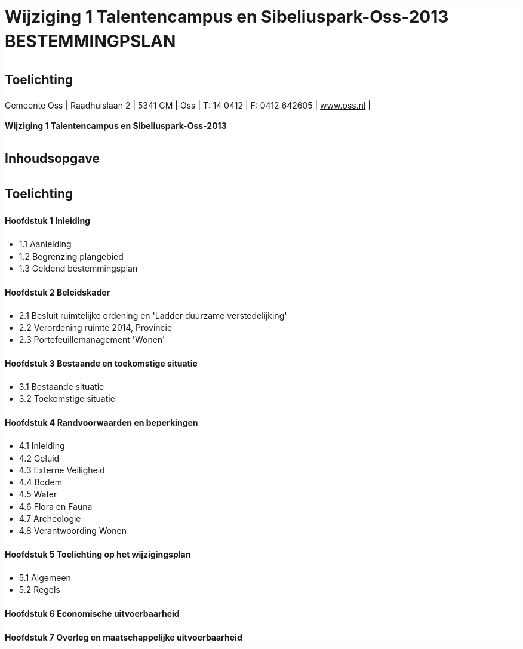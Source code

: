 # **Wijziging 1 Talentencampus en Sibeliuspark-Oss-2013** BESTEMMINGPSLAN

## Toelichting

Gemeente Oss | Raadhuislaan 2 | 5341 GM | Oss | T: 14 0412 | F: 0412 642605 | www.oss.nl |

**Wijziging 1 Talentencampus en Sibeliuspark-Oss-2013**

## **Inhoudsopgave**

## **Toelichting**

#### **Hoofdstuk 1 Inleiding**

- 1.1 Aanleiding
- 1.2 Begrenzing plangebied
- 1.3 Geldend bestemmingsplan

#### **Hoofdstuk 2 Beleidskader**

- 2.1 Besluit ruimtelijke ordening en 'Ladder duurzame verstedelijking'
- 2.2 Verordening ruimte 2014, Provincie
- 2.3 Portefeuillemanagement 'Wonen'

#### **Hoofdstuk 3 Bestaande en toekomstige situatie**

- 3.1 Bestaande situatie
- 3.2 Toekomstige situatie

#### **Hoofdstuk 4 Randvoorwaarden en beperkingen**

- 4.1 Inleiding
- 4.2 Geluid
- 4.3 Externe Veiligheid
- 4.4 Bodem
- 4.5 Water
- 4.6 Flora en Fauna
- 4.7 Archeologie
- 4.8 Verantwoording Wonen

#### **Hoofdstuk 5 Toelichting op het wijzigingsplan**

- 5.1 Algemeen
- 5.2 Regels

#### **Hoofdstuk 6 Economische uitvoerbaarheid**

#### **Hoofdstuk 7 Overleg en maatschappelijke uitvoerbaarheid**
